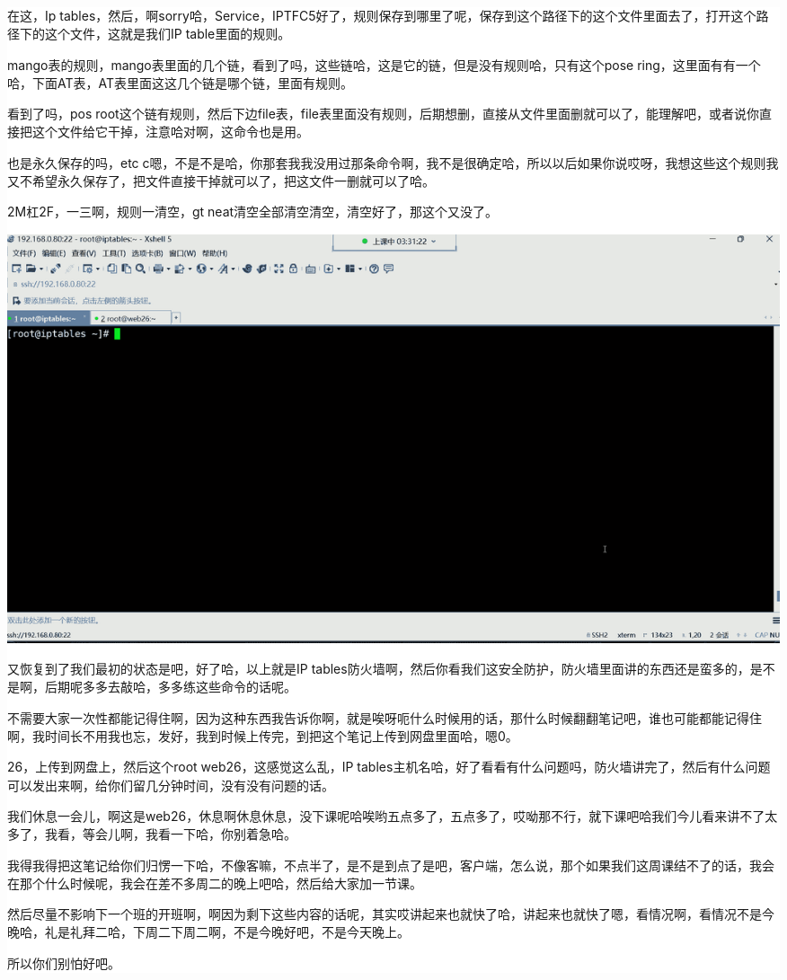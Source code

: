 在这，Ip tables，然后，啊sorry哈，Service，IPTFC5好了，规则保存到哪里了呢，保存到这个路径下的这个文件里面去了，打开这个路径下的这个文件，这就是我们IP table里面的规则。

mango表的规则，mango表里面的几个链，看到了吗，这些链哈，这是它的链，但是没有规则哈，只有这个pose ring，这里面有有一个哈，下面AT表，AT表里面这这几个链是哪个链，里面有规则。

看到了吗，pos root这个链有规则，然后下边file表，file表里面没有规则，后期想删，直接从文件里面删就可以了，能理解吧，或者说你直接把这个文件给它干掉，注意哈对啊，这命令也是用。

也是永久保存的吗，etc c嗯，不是不是哈，你那套我我没用过那条命令啊，我不是很确定哈，所以以后如果你说哎呀，我想这些这个规则我又不希望永久保存了，把文件直接干掉就可以了，把这文件一删就可以了哈。

2M杠2F，一三啊，规则一清空，gt neat清空全部清空清空，清空好了，那这个又没了。

![](img/e41bb8c3673360fbba6507455e418aac_170.png)

又恢复到了我们最初的状态是吧，好了哈，以上就是IP tables防火墙啊，然后你看我们这安全防护，防火墙里面讲的东西还是蛮多的，是不是啊，后期呢多多去敲哈，多多练这些命令的话呢。

不需要大家一次性都能记得住啊，因为这种东西我告诉你啊，就是唉呀呃什么时候用的话，那什么时候翻翻笔记吧，谁也可能都能记得住啊，我时间长不用我也忘，发好，我到时候上传完，到把这个笔记上传到网盘里面哈，嗯0。

26，上传到网盘上，然后这个root web26，这感觉这么乱，IP tables主机名哈，好了看看有什么问题吗，防火墙讲完了，然后有什么问题可以发出来啊，给你们留几分钟时间，没有没有问题的话。

我们休息一会儿，啊这是web26，休息啊休息休息，没下课呢哈唉哟五点多了，五点多了，哎呦那不行，就下课吧哈我们今儿看来讲不了太多了，我看，等会儿啊，我看一下哈，你别着急哈。

我得我得把这笔记给你们归愣一下哈，不像客嘛，不点半了，是不是到点了是吧，客户端，怎么说，那个如果我们这周课结不了的话，我会在那个什么时候呢，我会在差不多周二的晚上吧哈，然后给大家加一节课。

然后尽量不影响下一个班的开班啊，啊因为剩下这些内容的话呢，其实哎讲起来也就快了哈，讲起来也就快了嗯，看情况啊，看情况不是今晚哈，礼是礼拜二哈，下周二下周二啊，不是今晚好吧，不是今天晚上。

所以你们别怕好吧。
